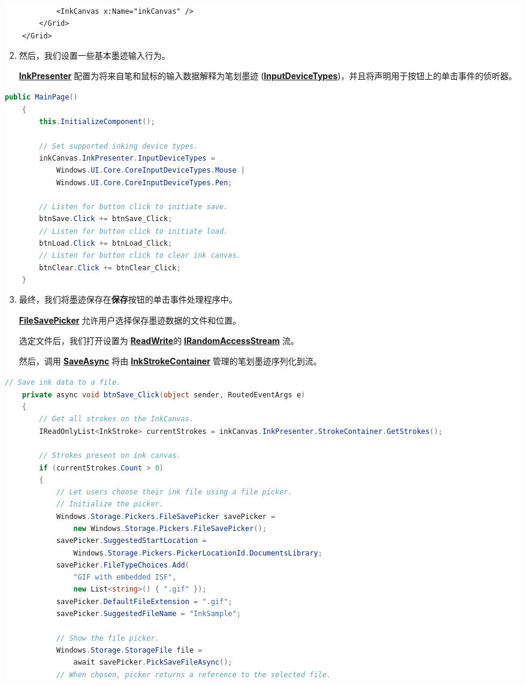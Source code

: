 ```    XAML
            <InkCanvas x:Name="inkCanvas" />
        </Grid>
    </Grid>
```

2.  然后，我们设置一些基本墨迹输入行为。

    [  **InkPresenter**](https://msdn.microsoft.com/library/windows/apps/dn899081) 配置为将来自笔和鼠标的输入数据解释为笔划墨迹 ([**InputDeviceTypes**](https://msdn.microsoft.com/library/windows/apps/dn922019))，并且将声明用于按钮上的单击事件的侦听器。
```csharp
public MainPage()
    {
        this.InitializeComponent();

        // Set supported inking device types.
        inkCanvas.InkPresenter.InputDeviceTypes =
            Windows.UI.Core.CoreInputDeviceTypes.Mouse |
            Windows.UI.Core.CoreInputDeviceTypes.Pen;

        // Listen for button click to initiate save.
        btnSave.Click += btnSave_Click;
        // Listen for button click to initiate load.
        btnLoad.Click += btnLoad_Click;
        // Listen for button click to clear ink canvas.
        btnClear.Click += btnClear_Click;
    }
```

3.  最终，我们将墨迹保存在**保存**按钮的单击事件处理程序中。

    [  **FileSavePicker**](https://msdn.microsoft.com/library/windows/apps/br207871) 允许用户选择保存墨迹数据的文件和位置。

    选定文件后，我们打开设置为 [**ReadWrite**](https://msdn.microsoft.com/library/windows/apps/br241731)的 [**IRandomAccessStream**](https://msdn.microsoft.com/library/windows/apps/br241635) 流。

    然后，调用 [**SaveAsync**](https://msdn.microsoft.com/library/windows/apps/br242114) 将由 [**InkStrokeContainer**](https://msdn.microsoft.com/library/windows/apps/br208492) 管理的笔划墨迹序列化到流。

```csharp
// Save ink data to a file.
    private async void btnSave_Click(object sender, RoutedEventArgs e)
    {
        // Get all strokes on the InkCanvas.
        IReadOnlyList<InkStroke> currentStrokes = inkCanvas.InkPresenter.StrokeContainer.GetStrokes();

        // Strokes present on ink canvas.
        if (currentStrokes.Count > 0)
        {
            // Let users choose their ink file using a file picker.
            // Initialize the picker.
            Windows.Storage.Pickers.FileSavePicker savePicker = 
                new Windows.Storage.Pickers.FileSavePicker();
            savePicker.SuggestedStartLocation = 
                Windows.Storage.Pickers.PickerLocationId.DocumentsLibrary;
            savePicker.FileTypeChoices.Add(
                "GIF with embedded ISF", 
                new List<string>() { ".gif" });
            savePicker.DefaultFileExtension = ".gif";
            savePicker.SuggestedFileName = "InkSample";

            // Show the file picker.
            Windows.Storage.StorageFile file = 
                await savePicker.PickSaveFileAsync();
            // When chosen, picker returns a reference to the selected file.
```